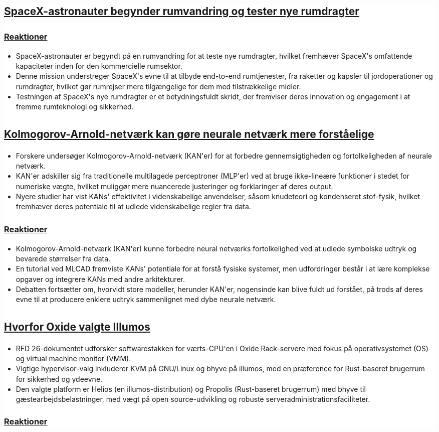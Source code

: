 ## [SpaceX-astronauter begynder rumvandring og tester nye rumdragter](https://www.wsj.com/science/space-astronomy/spacex-launch-polaris-dawn-space-walk-bfed7f84)

### [Reaktioner](https://news.ycombinator.com/item?id=41519623)

- SpaceX-astronauter er begyndt på en rumvandring for at teste nye rumdragter, hvilket fremhæver SpaceX's omfattende kapaciteter inden for den kommercielle rumsektor.
- Denne mission understreger SpaceX's evne til at tilbyde end-to-end rumtjenester, fra raketter og kapsler til jordoperationer og rumdragter, hvilket gør rumrejser mere tilgængelige for dem med tilstrækkelige midler.
- Testningen af SpaceX's nye rumdragter er et betydningsfuldt skridt, der fremviser deres innovation og engagement i at fremme rumteknologi og sikkerhed.

## [Kolmogorov-Arnold-netværk kan gøre neurale netværk mere forståelige](https://www.quantamagazine.org/novel-architecture-makes-neural-networks-more-understandable-20240911/)

- Forskere undersøger Kolmogorov-Arnold-netværk (KAN'er) for at forbedre gennemsigtigheden og fortolkeligheden af neurale netværk.
- KAN'er adskiller sig fra traditionelle multilagede perceptroner (MLP'er) ved at bruge ikke-lineære funktioner i stedet for numeriske vægte, hvilket muliggør mere nuancerede justeringer og forklaringer af deres output.
- Nyere studier har vist KANs' effektivitet i videnskabelige anvendelser, såsom knudeteori og kondenseret stof-fysik, hvilket fremhæver deres potentiale til at udlede videnskabelige regler fra data.

### [Reaktioner](https://news.ycombinator.com/item?id=41519240)

- Kolmogorov-Arnold-netværk (KAN'er) kunne forbedre neural netværks fortolkelighed ved at udlede symbolske udtryk og bevarede størrelser fra data.
- En tutorial ved MLCAD fremviste KANs' potentiale for at forstå fysiske systemer, men udfordringer består i at lære komplekse opgaver og integrere KANs med andre arkitekturer.
- Debatten fortsætter om, hvorvidt store modeller, herunder KAN'er, nogensinde kan blive fuldt ud forstået, på trods af deres evne til at producere enklere udtryk sammenlignet med dybe neurale netværk.

## [Hvorfor Oxide valgte Illumos](https://rfd.shared.oxide.computer/rfd/0026)

- RFD 26-dokumentet udforsker softwarestakken for værts-CPU'en i Oxide Rack-servere med fokus på operativsystemet (OS) og virtual machine monitor (VMM).
- Vigtige hypervisor-valg inkluderer KVM på GNU/Linux og bhyve på illumos, med en præference for Rust-baseret brugerrum for sikkerhed og ydeevne.
- Den valgte platform er Helios (en illumos-distribution) og Propolis (Rust-baseret brugerrum) med bhyve til gæstearbejdsbelastninger, med vægt på open source-udvikling og robuste serveradministrationsfaciliteter.

### [Reaktioner](https://news.ycombinator.com/item?id=41515447)
